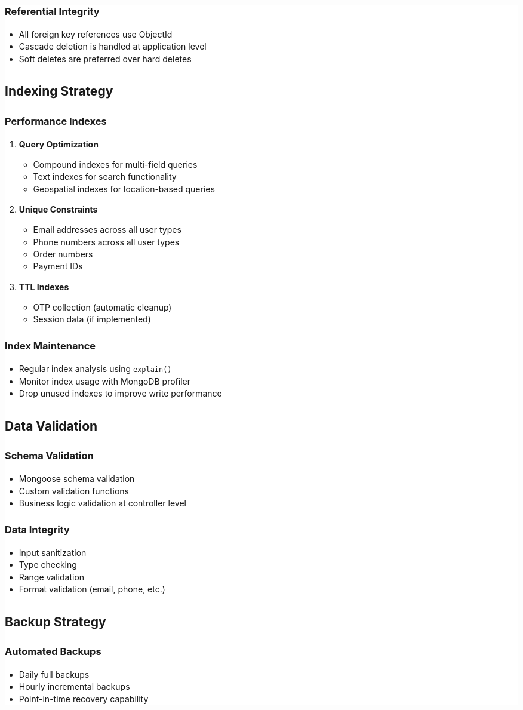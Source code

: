 ### Referential Integrity
- All foreign key references use ObjectId
- Cascade deletion is handled at application level
- Soft deletes are preferred over hard deletes

## Indexing Strategy

### Performance Indexes
1. **Query Optimization**
   - Compound indexes for multi-field queries
   - Text indexes for search functionality
   - Geospatial indexes for location-based queries

2. **Unique Constraints**
   - Email addresses across all user types
   - Phone numbers across all user types
   - Order numbers
   - Payment IDs

3. **TTL Indexes**
   - OTP collection (automatic cleanup)
   - Session data (if implemented)

### Index Maintenance
- Regular index analysis using `explain()`
- Monitor index usage with MongoDB profiler
- Drop unused indexes to improve write performance

## Data Validation

### Schema Validation
- Mongoose schema validation
- Custom validation functions
- Business logic validation at controller level

### Data Integrity
- Input sanitization
- Type checking
- Range validation
- Format validation (email, phone, etc.)

## Backup Strategy

### Automated Backups
- Daily full backups
- Hourly incremental backups
- Point-in-time recovery capability
